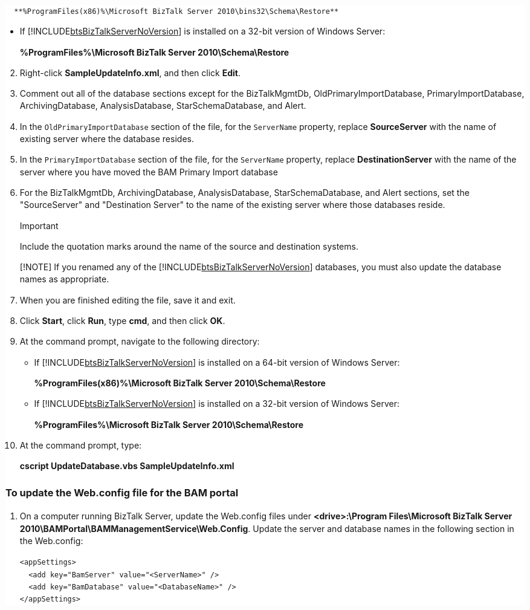       **%ProgramFiles(x86)%\Microsoft BizTalk Server 2010\bins32\Schema\Restore**

   - If [!INCLUDE[btsBizTalkServerNoVersion](../includes/btsbiztalkservernoversion-md.md)] is installed on a 32-bit version of Windows Server:

      **%ProgramFiles%\Microsoft BizTalk Server 2010\Schema\Restore**

2. Right-click **SampleUpdateInfo.xml**, and then click **Edit**.

3. Comment out all of the database sections except for the BizTalkMgmtDb, OldPrimaryImportDatabase, PrimaryImportDatabase, ArchivingDatabase, AnalysisDatabase, StarSchemaDatabase, and Alert.

4. In the `OldPrimaryImportDatabase` section of the file, for the `ServerName` property, replace **SourceServer** with the name of existing server where the database resides.

5. In the `PrimaryImportDatabase` section of the file, for the `ServerName` property, replace **DestinationServer** with the name of the server where you have moved the BAM Primary Import database

6. For the BizTalkMgmtDb, ArchivingDatabase, AnalysisDatabase, StarSchemaDatabase, and Alert sections, set the "SourceServer" and "Destination Server" to the name of the existing server where those databases reside.

   > [!IMPORTANT]
   >  Include the quotation marks around the name of the source and destination systems.
   >
   > [!NOTE]
   >  If you renamed any of the [!INCLUDE[btsBizTalkServerNoVersion](../includes/btsbiztalkservernoversion-md.md)] databases, you must also update the database names as appropriate.

7. When you are finished editing the file, save it and exit.

8. Click **Start**, click **Run**, type **cmd**, and then click **OK**.

9. At the command prompt, navigate to the following directory:

   - If [!INCLUDE[btsBizTalkServerNoVersion](../includes/btsbiztalkservernoversion-md.md)] is installed on a 64-bit version of Windows Server:

      **%ProgramFiles(x86)%\Microsoft BizTalk Server 2010\Schema\Restore**

   - If [!INCLUDE[btsBizTalkServerNoVersion](../includes/btsbiztalkservernoversion-md.md)] is installed on a 32-bit version of Windows Server:

      **%ProgramFiles%\Microsoft BizTalk Server 2010\Schema\Restore**

10. At the command prompt, type:

     **cscript UpdateDatabase.vbs SampleUpdateInfo.xml**

###  <a name="BKMK_Config"></a> To update the Web.config file for the BAM portal

1.  On a computer running BizTalk Server, update the Web.config files under **\<drive\>:\Program Files\Microsoft BizTalk Server 2010\BAMPortal\BAMManagementService\Web.Config**. Update the server and database names in the following section in the Web.config:

    ```
    <appSettings>
      <add key="BamServer" value="<ServerName>" />
      <add key="BamDatabase" value="<DatabaseName>" />
    </appSettings>
    ```
